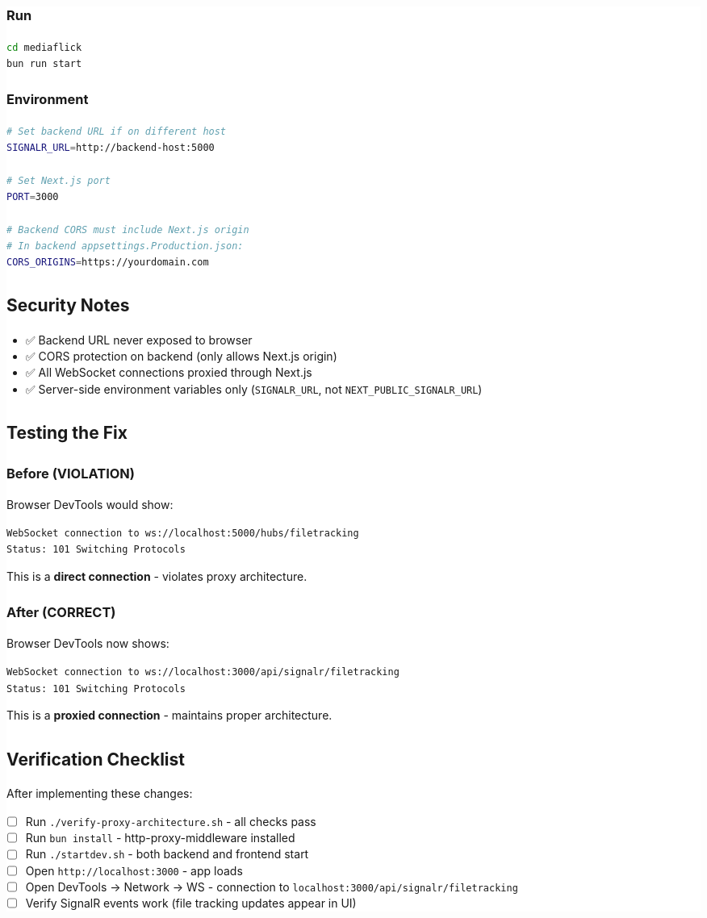 ### Run
```bash
cd mediaflick
bun run start
```

### Environment
```bash
# Set backend URL if on different host
SIGNALR_URL=http://backend-host:5000

# Set Next.js port
PORT=3000

# Backend CORS must include Next.js origin
# In backend appsettings.Production.json:
CORS_ORIGINS=https://yourdomain.com
```

## Security Notes

- ✅ Backend URL never exposed to browser
- ✅ CORS protection on backend (only allows Next.js origin)
- ✅ All WebSocket connections proxied through Next.js
- ✅ Server-side environment variables only (`SIGNALR_URL`, not `NEXT_PUBLIC_SIGNALR_URL`)

## Testing the Fix

### Before (VIOLATION)
Browser DevTools would show:
```
WebSocket connection to ws://localhost:5000/hubs/filetracking
Status: 101 Switching Protocols
```
This is a **direct connection** - violates proxy architecture.

### After (CORRECT)
Browser DevTools now shows:
```
WebSocket connection to ws://localhost:3000/api/signalr/filetracking
Status: 101 Switching Protocols
```
This is a **proxied connection** - maintains proper architecture.

## Verification Checklist

After implementing these changes:

- [ ] Run `./verify-proxy-architecture.sh` - all checks pass
- [ ] Run `bun install` - http-proxy-middleware installed
- [ ] Run `./startdev.sh` - both backend and frontend start
- [ ] Open `http://localhost:3000` - app loads
- [ ] Open DevTools → Network → WS - connection to `localhost:3000/api/signalr/filetracking`
- [ ] Verify SignalR events work (file tracking updates appear in UI)
